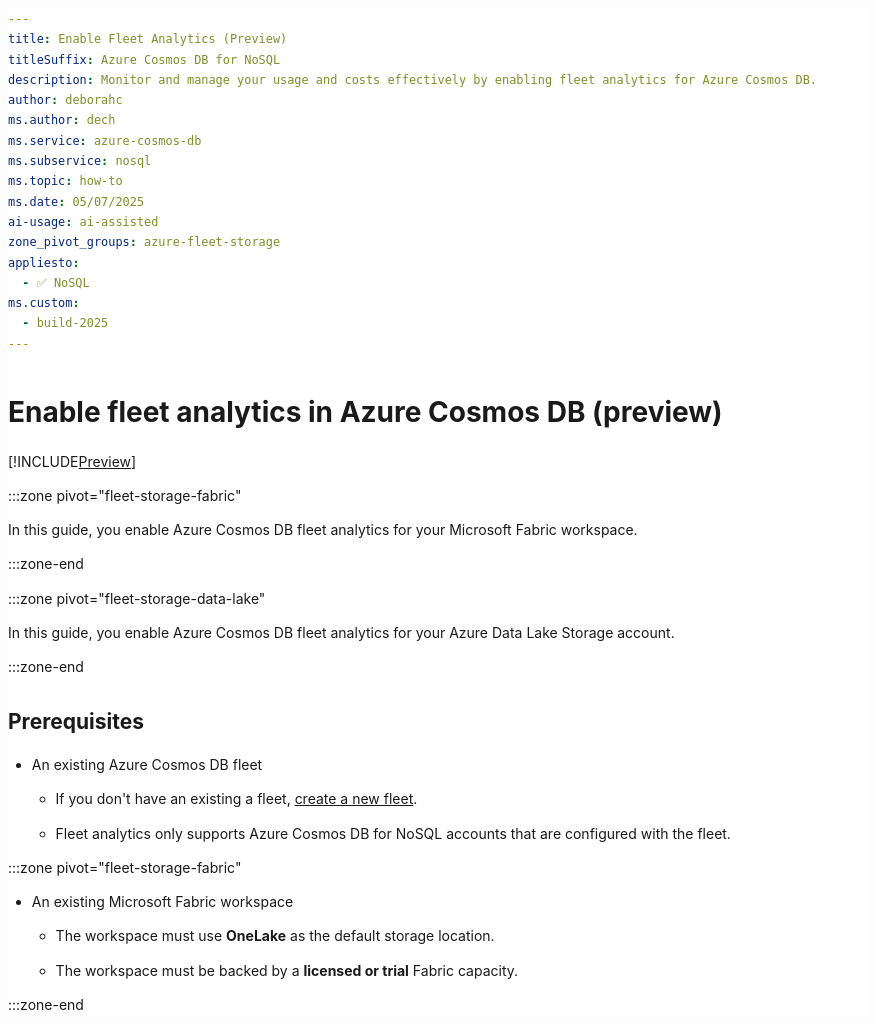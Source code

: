 ```yaml
---
title: Enable Fleet Analytics (Preview)
titleSuffix: Azure Cosmos DB for NoSQL
description: Monitor and manage your usage and costs effectively by enabling fleet analytics for Azure Cosmos DB.
author: deborahc
ms.author: dech
ms.service: azure-cosmos-db
ms.subservice: nosql
ms.topic: how-to
ms.date: 05/07/2025
ai-usage: ai-assisted
zone_pivot_groups: azure-fleet-storage
appliesto:
  - ✅ NoSQL
ms.custom:
  - build-2025
---
```


# Enable fleet analytics in Azure Cosmos DB (preview)

[!INCLUDE[Preview](includes/notice-preview.md)]

:::zone pivot="fleet-storage-fabric"

In this guide, you enable Azure Cosmos DB fleet analytics for your Microsoft Fabric workspace.

:::zone-end

:::zone pivot="fleet-storage-data-lake"

In this guide, you enable Azure Cosmos DB fleet analytics for your Azure Data Lake Storage account.

:::zone-end

## Prerequisites

- An existing Azure Cosmos DB fleet

    - If you don't have an existing a fleet, [create a new fleet](how-to-create-fleet.md).
    
    - Fleet analytics only supports Azure Cosmos DB for NoSQL accounts that are configured with the fleet.

:::zone pivot="fleet-storage-fabric"

- An existing Microsoft Fabric workspace

    - The workspace must use **OneLake** as the default storage location.
    
    - The workspace must be backed by a **licensed or trial** Fabric capacity.

:::zone-end
